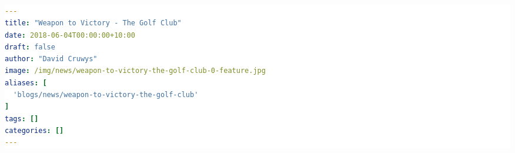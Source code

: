 ```yaml
---
title: "Weapon to Victory - The Golf Club"
date: 2018-06-04T00:00:00+10:00
draft: false
author: "David Cruwys"
image: /img/news/weapon-to-victory-the-golf-club-0-feature.jpg
aliases: [
  'blogs/news/weapon-to-victory-the-golf-club'
]
tags: []
categories: []
---
```

